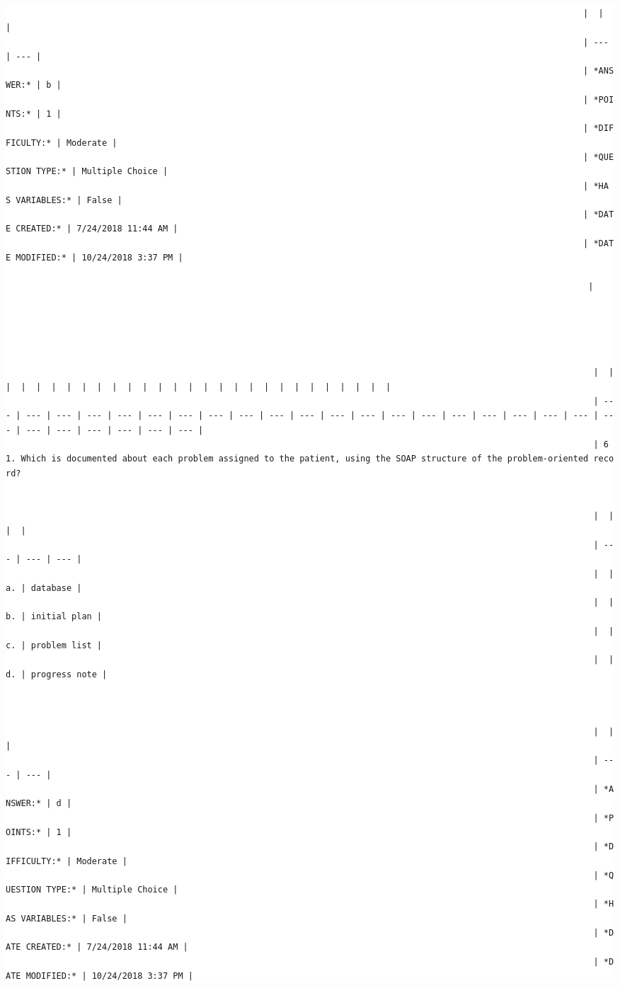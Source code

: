                                                                                                                       
                                                                                                                      
                                                                                                                      |  |  |
                                                                                                                      | --- | --- |
                                                                                                                      | *ANSWER:* | b |
                                                                                                                      | *POINTS:* | 1 |
                                                                                                                      | *DIFFICULTY:* | Moderate |
                                                                                                                      | *QUESTION TYPE:* | Multiple Choice |
                                                                                                                      | *HAS VARIABLES:* | False |
                                                                                                                      | *DATE CREATED:* | 7/24/2018 11:44 AM |
                                                                                                                      | *DATE MODIFIED:* | 10/24/2018 3:37 PM |
                                                                                                                      
                                                                                                                       |
                                                                                                                       
                                                                                                                       
                                                                                                                        
                                                                                                                        
                                                                                                                        
                                                                                                                        |  |  |  |  |  |  |  |  |  |  |  |  |  |  |  |  |  |  |  |  |  |  |  |  |  |  |  |
                                                                                                                        | --- | --- | --- | --- | --- | --- | --- | --- | --- | --- | --- | --- | --- | --- | --- | --- | --- | --- | --- | --- | --- | --- | --- | --- | --- | --- | --- |
                                                                                                                        | 61. Which is documented about each problem assigned to the patient, using the SOAP structure of the problem-oriented record?
                                                                                                                        
                                                                                                                        
                                                                                                                        |  |  |  |
                                                                                                                        | --- | --- | --- |
                                                                                                                        |  | a. | database |
                                                                                                                        |  | b. | initial plan |
                                                                                                                        |  | c. | problem list |
                                                                                                                        |  | d. | progress note |
                                                                                                                        
                                                                                                                        
                                                                                                                        
                                                                                                                        |  |  |
                                                                                                                        | --- | --- |
                                                                                                                        | *ANSWER:* | d |
                                                                                                                        | *POINTS:* | 1 |
                                                                                                                        | *DIFFICULTY:* | Moderate |
                                                                                                                        | *QUESTION TYPE:* | Multiple Choice |
                                                                                                                        | *HAS VARIABLES:* | False |
                                                                                                                        | *DATE CREATED:* | 7/24/2018 11:44 AM |
                                                                                                                        | *DATE MODIFIED:* | 10/24/2018 3:37 PM |